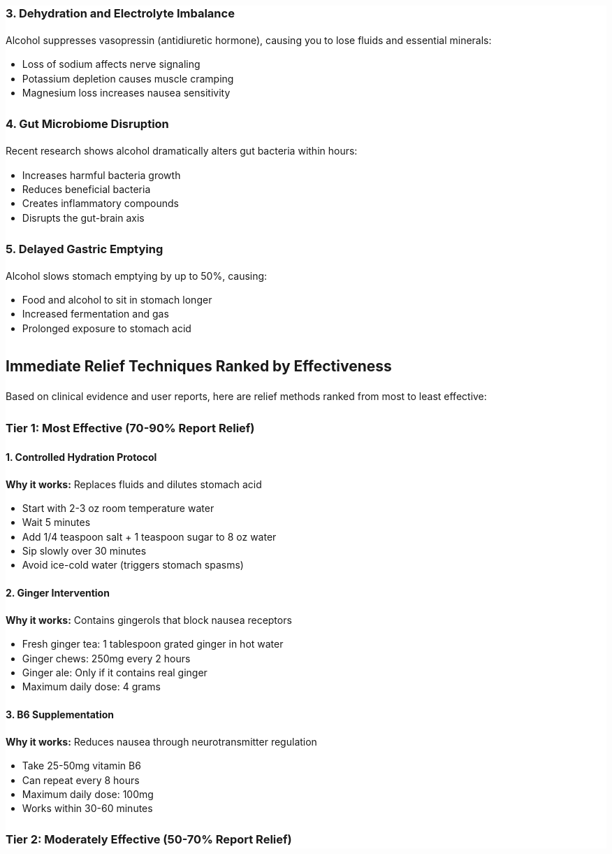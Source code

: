 ### 3. Dehydration and Electrolyte Imbalance
Alcohol suppresses vasopressin (antidiuretic hormone), causing you to lose fluids and essential minerals:
- Loss of sodium affects nerve signaling
- Potassium depletion causes muscle cramping
- Magnesium loss increases nausea sensitivity

### 4. Gut Microbiome Disruption
Recent research shows alcohol dramatically alters gut bacteria within hours:
- Increases harmful bacteria growth
- Reduces beneficial bacteria
- Creates inflammatory compounds
- Disrupts the gut-brain axis

### 5. Delayed Gastric Emptying
Alcohol slows stomach emptying by up to 50%, causing:
- Food and alcohol to sit in stomach longer
- Increased fermentation and gas
- Prolonged exposure to stomach acid

## Immediate Relief Techniques Ranked by Effectiveness

Based on clinical evidence and user reports, here are relief methods ranked from most to least effective:

### Tier 1: Most Effective (70-90% Report Relief)

#### 1. Controlled Hydration Protocol
**Why it works:** Replaces fluids and dilutes stomach acid
- Start with 2-3 oz room temperature water
- Wait 5 minutes
- Add 1/4 teaspoon salt + 1 teaspoon sugar to 8 oz water
- Sip slowly over 30 minutes
- Avoid ice-cold water (triggers stomach spasms)

#### 2. Ginger Intervention
**Why it works:** Contains gingerols that block nausea receptors
- Fresh ginger tea: 1 tablespoon grated ginger in hot water
- Ginger chews: 250mg every 2 hours
- Ginger ale: Only if it contains real ginger
- Maximum daily dose: 4 grams

#### 3. B6 Supplementation
**Why it works:** Reduces nausea through neurotransmitter regulation
- Take 25-50mg vitamin B6
- Can repeat every 8 hours
- Maximum daily dose: 100mg
- Works within 30-60 minutes

### Tier 2: Moderately Effective (50-70% Report Relief)
